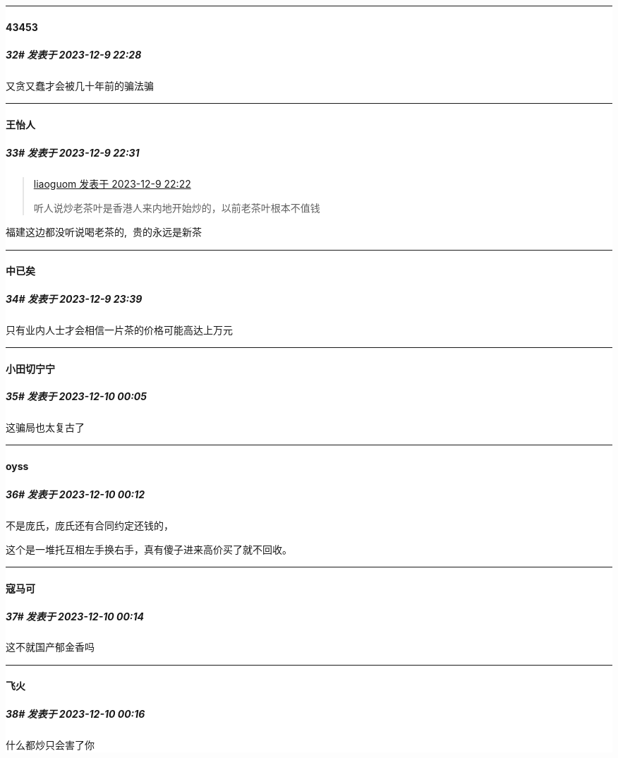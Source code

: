 *****

####  43453  
##### 32#       发表于 2023-12-9 22:28

又贪又蠢才会被几十年前的骗法骗

*****

####  王怡人  
##### 33#       发表于 2023-12-9 22:31

<blockquote><a href="httphttps://bbs.saraba1st.com/2b/forum.php?mod=redirect&amp;goto=findpost&amp;pid=63277574&amp;ptid=2163536" target="_blank">liaoguom 发表于 2023-12-9 22:22</a>

听人说炒老茶叶是香港人来内地开始炒的，以前老茶叶根本不值钱</blockquote>
福建这边都没听说喝老茶的,  贵的永远是新茶

*****

####  中已矣  
##### 34#       发表于 2023-12-9 23:39

只有业内人士才会相信一片茶的价格可能高达上万元

*****

####  小田切宁宁  
##### 35#       发表于 2023-12-10 00:05

这骗局也太复古了

*****

####  oyss  
##### 36#       发表于 2023-12-10 00:12

不是庞氏，庞氏还有合同约定还钱的，

这个是一堆托互相左手换右手，真有傻子进来高价买了就不回收。

*****

####  寇马可  
##### 37#       发表于 2023-12-10 00:14

这不就国产郁金香吗

*****

####  飞火  
##### 38#       发表于 2023-12-10 00:16

什么都炒只会害了你
